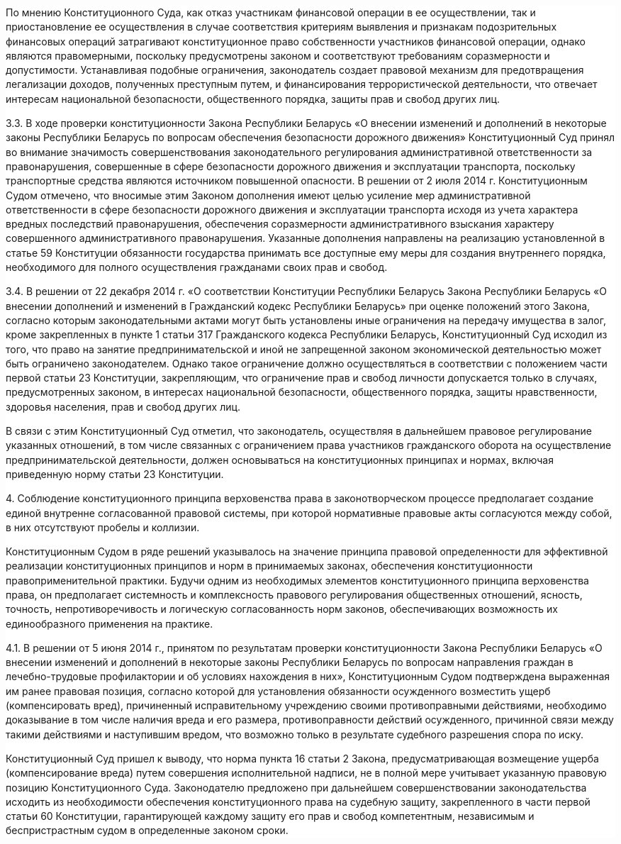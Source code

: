 <p>По мнению Конституционного Суда, как отказ участникам финансовой операции в ее осуществлении, так и приостановление ее осуществления в случае соответствия критериям выявления и признакам подозрительных финансовых операций затрагивают конституционное право собственности участников финансовой операции, однако являются правомерными, поскольку предусмотрены законом и соответствуют требованиям соразмерности и допустимости. Устанавливая подобные ограничения, законодатель создает правовой механизм для предотвращения легализации доходов, полученных преступным путем, и финансирования террористической деятельности, что отвечает интересам национальной безопасности, общественного порядка, защиты прав и свобод других лиц.</p>
<p>3.3. В ходе проверки конституционности Закона Республики Беларусь «О внесении изменений и дополнений в некоторые законы Республики Беларусь по вопросам обеспечения безопасности дорожного движения» Конституционный Суд принял во внимание значимость совершенствования законодательного регулирования административной ответственности за правонарушения, совершенные в сфере безопасности дорожного движения и эксплуатации транспорта, поскольку транспортные средства являются источником повышенной опасности. В решении от 2 июля 2014 г. Конституционным Судом отмечено, что вносимые этим Законом дополнения имеют целью усиление мер административной ответственности в сфере безопасности дорожного движения и эксплуатации транспорта исходя из учета характера вредных последствий правонарушения, обеспечения соразмерности административного взыскания характеру совершенного административного правонарушения. Указанные дополнения направлены на реализацию установленной в статье 59 Конституции обязанности государства принимать все доступные ему меры для создания внутреннего порядка, необходимого для полного осуществления гражданами своих прав и свобод.</p>
<p>3.4. В решении от 22 декабря 2014 г. «О соответствии Конституции Республики Беларусь Закона Республики Беларусь «О внесении дополнений и изменений в Гражданский кодекс Республики Беларусь» при оценке положений этого Закона, согласно которым законодательными актами могут быть установлены иные ограничения на передачу имущества в залог, кроме закрепленных в пункте 1 статьи 317 Гражданского кодекса Республики Беларусь, Конституционный Суд исходил из того, что право на занятие предпринимательской и иной не запрещенной законом экономической деятельностью может быть ограничено законодателем. Однако такое ограничение должно осуществляться в соответствии с положением части первой статьи 23 Конституции, закрепляющим, что ограничение прав и свобод личности допускается только в случаях, предусмотренных законом, в интересах национальной безопасности, общественного порядка, защиты нравственности, здоровья населения, прав и свобод других лиц.</p>
<p>В связи с этим Конституционный Суд отметил, что законодатель, осуществляя в дальнейшем правовое регулирование указанных отношений, в том числе связанных с ограничением права участников гражданского оборота на осуществление предпринимательской деятельности, должен основываться на конституционных принципах и нормах, включая приведенную норму статьи 23 Конституции.</p>
<p>4. Соблюдение конституционного принципа верховенства права в законотворческом процессе предполагает создание единой внутренне согласованной правовой системы, при которой нормативные правовые акты согласуются между собой, в них отсутствуют пробелы и коллизии.</p>
<p>Конституционным Судом в ряде решений указывалось на значение принципа правовой определенности для эффективной реализации конституционных принципов и норм в принимаемых законах, обеспечения конституционности правоприменительной практики. Будучи одним из необходимых элементов конституционного принципа верховенства права, он предполагает системность и комплексность правового регулирования общественных отношений, ясность, точность, непротиворечивость и логическую согласованность норм законов, обеспечивающих возможность их единообразного применения на практике.</p>
<p>4.1. В решении от 5 июня 2014 г., принятом по результатам проверки конституционности Закона Республики Беларусь «О внесении изменений и дополнений в некоторые законы Республики Беларусь по вопросам направления граждан в лечебно-трудовые профилактории и об условиях нахождения в них», Конституционным Судом подтверждена выраженная им ранее правовая позиция, согласно которой для установления обязанности осужденного возместить ущерб (компенсировать вред), причиненный исправительному учреждению своими противоправными действиями, необходимо доказывание в том числе наличия вреда и его размера, противоправности действий осужденного, причинной связи между такими действиями и наступившим вредом, что возможно только в результате судебного разрешения спора по иску.</p>
<p>Конституционный Суд пришел к выводу, что норма пункта 16 статьи 2 Закона, предусматривающая возмещение ущерба (компенсирование вреда) путем совершения исполнительной надписи, не в полной мере учитывает указанную правовую позицию Конституционного Суда. Законодателю предложено при дальнейшем совершенствовании законодательства исходить из необходимости обеспечения конституционного права на судебную защиту, закрепленного в части первой статьи 60 Конституции, гарантирующей каждому защиту его прав и свобод компетентным, независимым и беспристрастным судом в определенные законом сроки.</p>
